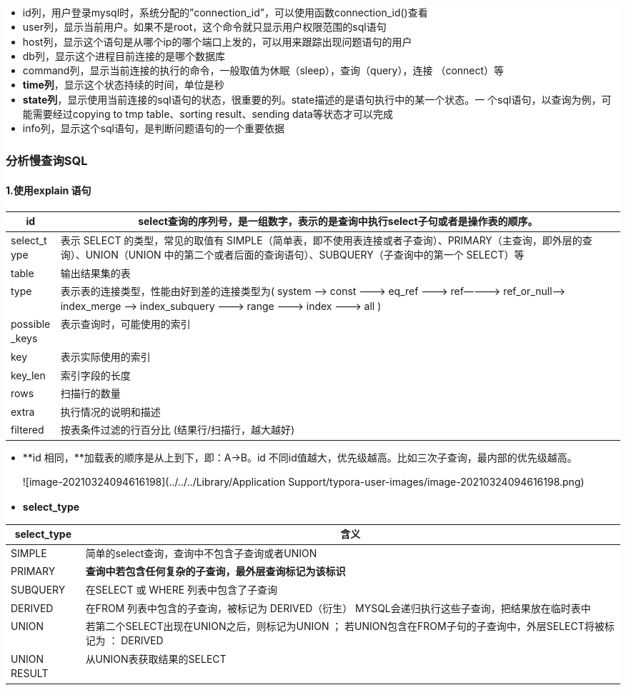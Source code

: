 - id列，用户登录mysql时，系统分配的”connection_id”，可以使用函数connection_id()查看
- user列，显示当前用户。如果不是root，这个命令就只显示用户权限范围的sql语句
- host列，显示这个语句是从哪个ip的哪个端口上发的，可以用来跟踪出现问题语句的用户
- db列，显示这个进程目前连接的是哪个数据库
- command列，显示当前连接的执行的命令，一般取值为休眠（sleep），查询（query），连接
  （connect）等
- **time列**，显示这个状态持续的时间，单位是秒
- **state列**，显示使用当前连接的sql语句的状态，很重要的列。state描述的是语句执行中的某一个状态。一
  个sql语句，以查询为例，可能需要经过copying to tmp table、sorting result、sending data等状态才可以完成
- info列，显示这个sql语句，是判断问题语句的一个重要依据



### 分析慢查询SQL

#### 1.使用explain 语句

| id            | select查询的序列号，是一组数字，表示的是查询中执行select子句或者是操作表的顺序。 |
| ------------- | ------------------------------------------------------------ |
| select_type   | 表示 SELECT 的类型，常见的取值有 SIMPLE（简单表，即不使用表连接或者子查询）、PRIMARY（主查询，即外层的查询）、UNION（UNION 中的第二个或者后面的查询语句）、SUBQUERY（子查询中的第一个 SELECT）等 |
| table         | 输出结果集的表                                               |
| type          | 表示表的连接类型，性能由好到差的连接类型为( system —-> const ——-> eq_ref ———> ref———-> ref_or_null——> index_merge —-> index_subquery ——-> range ——-> index ———> all ) |
| possible_keys | 表示查询时，可能使用的索引                                   |
| key           | 表示实际使用的索引                                           |
| key_len       | 索引字段的长度                                               |
| rows          | 扫描行的数量                                                 |
| extra         | 执行情况的说明和描述                                         |
| filtered      | 按表条件过滤的行百分比 (结果行/扫描行，越大越好)             |

- **id 相同，**加载表的顺序是从上到下，即：A->B。id 不同id值越大，优先级越高。比如三次子查询，最内部的优先级越高。

  ![image-20210324094616198](../../../Library/Application Support/typora-user-images/image-20210324094616198.png)

- **select_type**

| **select_type** | **含义**                                                     |
| --------------- | ------------------------------------------------------------ |
| SIMPLE          | 简单的select查询，查询中不包含子查询或者UNION                |
| PRIMARY         | **查询中若包含任何复杂的子查询，最外层查询标记为该标识**     |
| SUBQUERY        | 在SELECT 或 WHERE 列表中包含了子查询                         |
| DERIVED         | 在FROM 列表中包含的子查询，被标记为 DERIVED（衍生） MYSQL会递归执行这些子查询，把结果放在临时表中 |
| UNION           | 若第二个SELECT出现在UNION之后，则标记为UNION ； 若UNION包含在FROM子句的子查询中，外层SELECT将被标记为 ： DERIVED |
| UNION RESULT    | 从UNION表获取结果的SELECT                                    |
